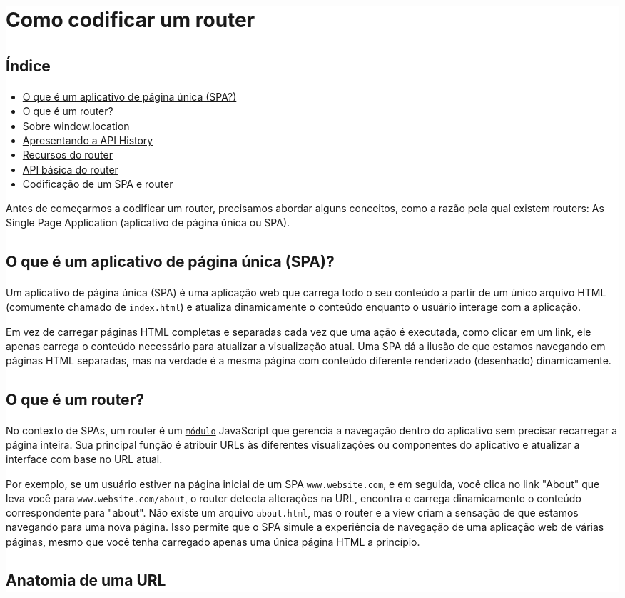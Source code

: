 

# Como codificar um router

## Índice

- [O que é um aplicativo de página única (SPA?)](#what-is-a-single-page-application-spa)
- [O que é um router?](#o-que-é-um-router)
- [Sobre window.location](#about-window.location)
- [Apresentando a API History](#Introducing-the-history-api)
- [Recursos do router](#recursos-do-router)
- [API básica do router](#basic-router-api)
- [Codificação de um SPA e router](#Codificação-de-um-spa-e-router)

Antes de começarmos a codificar um router, precisamos abordar alguns conceitos,
como a razão pela qual existem routers: As Single Page Application
(aplicativo de página única ou SPA).

## O que é um aplicativo de página única (SPA)?

Um aplicativo de página única (SPA)
é uma aplicação web que carrega todo o seu conteúdo a partir de um único arquivo
HTML (comumente chamado de `index.html`) e atualiza dinamicamente o conteúdo
enquanto o usuário interage com a aplicação.

Em vez de carregar páginas HTML completas e separadas cada vez que
uma ação é executada, como clicar em um link, ele apenas carrega
o conteúdo necessário para atualizar a visualização atual. Uma SPA
dá a ilusão de que estamos navegando em páginas HTML separadas,
mas na verdade é a mesma página com conteúdo diferente renderizado
(desenhado) dinamicamente.

## O que é um router?

No contexto de SPAs, um router é um [`módulo`](https://es.javascript.info/modules-intro)
JavaScript que gerencia a navegação dentro do aplicativo sem precisar recarregar
a página inteira. Sua principal função é atribuir URLs às
diferentes visualizações ou componentes do aplicativo e atualizar a interface
com base no URL atual.

Por exemplo, se um usuário estiver na página inicial de um SPA `www.website.com`,
e em seguida, você clica no link "About" que leva você para `www.website.com/about`,
o router detecta alterações na URL, encontra e carrega dinamicamente o
conteúdo correspondente para "about". Não existe um arquivo `about.html`,
mas o router e a view criam a sensação de que estamos navegando para uma nova página.
Isso permite que o SPA simule a experiência de navegação de uma aplicação web de
várias páginas, mesmo que você tenha carregado apenas uma única página HTML a
princípio.

## Anatomia de uma URL
